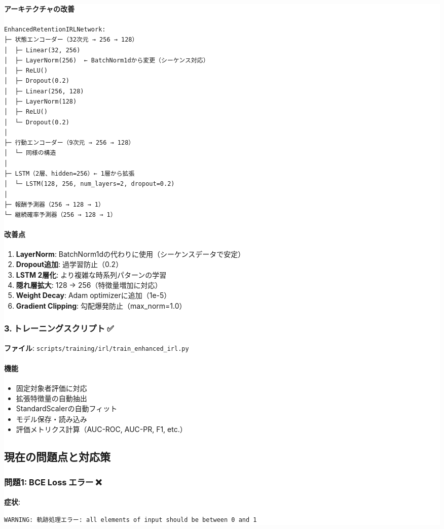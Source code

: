 #### アーキテクチャの改善

```
EnhancedRetentionIRLNetwork:
├─ 状態エンコーダー（32次元 → 256 → 128）
│  ├─ Linear(32, 256)
│  ├─ LayerNorm(256)  ← BatchNorm1dから変更（シーケンス対応）
│  ├─ ReLU()
│  ├─ Dropout(0.2)
│  ├─ Linear(256, 128)
│  ├─ LayerNorm(128)
│  ├─ ReLU()
│  └─ Dropout(0.2)
│
├─ 行動エンコーダー（9次元 → 256 → 128）
│  └─ 同様の構造
│
├─ LSTM（2層、hidden=256）← 1層から拡張
│  └─ LSTM(128, 256, num_layers=2, dropout=0.2)
│
├─ 報酬予測器（256 → 128 → 1）
└─ 継続確率予測器（256 → 128 → 1）
```

#### 改善点
1. **LayerNorm**: BatchNorm1dの代わりに使用（シーケンスデータで安定）
2. **Dropout追加**: 過学習防止（0.2）
3. **LSTM 2層化**: より複雑な時系列パターンの学習
4. **隠れ層拡大**: 128 → 256（特徴量増加に対応）
5. **Weight Decay**: Adam optimizerに追加（1e-5）
6. **Gradient Clipping**: 勾配爆発防止（max_norm=1.0）

### 3. トレーニングスクリプト ✅

**ファイル**: `scripts/training/irl/train_enhanced_irl.py`

#### 機能
- 固定対象者評価に対応
- 拡張特徴量の自動抽出
- StandardScalerの自動フィット
- モデル保存・読み込み
- 評価メトリクス計算（AUC-ROC, AUC-PR, F1, etc.）

## 現在の問題点と対応策

### 問題1: BCE Loss エラー ❌

**症状**:
```
WARNING: 軌跡処理エラー: all elements of input should be between 0 and 1
```
